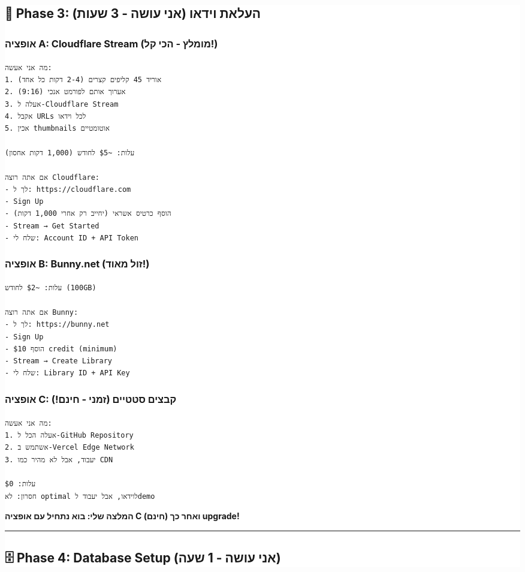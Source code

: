 
## 🎥 Phase 3: העלאת וידאו (אני עושה - 3 שעות)

### אופציה A: Cloudflare Stream (מומלץ - הכי קל!)

```
מה אני אעשה:
1. אוריד 45 קליפים קצרים (2-4 דקות כל אחד)
2. אערוך אותם לפורמט אנכי (9:16)
3. אעלה ל-Cloudflare Stream
4. אקבל URLs לכל וידאו
5. אכין thumbnails אוטומטיים

עלות: ~$5 לחודש (1,000 דקות אחסון)

אם אתה רוצה Cloudflare:
- לך ל: https://cloudflare.com
- Sign Up
- הוסף כרטיס אשראי (יחייב רק אחרי 1,000 דקות)
- Stream → Get Started
- שלח לי: Account ID + API Token
```

### אופציה B: Bunny.net (זול מאוד!)

```
עלות: ~$2 לחודש (100GB)

אם אתה רוצה Bunny:
- לך ל: https://bunny.net
- Sign Up
- הוסף $10 credit (minimum)
- Stream → Create Library
- שלח לי: Library ID + API Key
```

### אופציה C: קבצים סטטיים (זמני - חינם!)

```
מה אני אעשה:
1. אעלה הכל ל-GitHub Repository
2. אשתמש ב-Vercel Edge Network
3. יעבוד, אבל לא מהיר כמו CDN

עלות: $0
חסרון: לא optimal לוידאו, אבל יעבוד לdemo
```

**המלצה שלי: בוא נתחיל עם אופציה C (חינם) ואחר כך upgrade!**

---

## 🗄️ Phase 4: Database Setup (אני עושה - 1 שעה)
